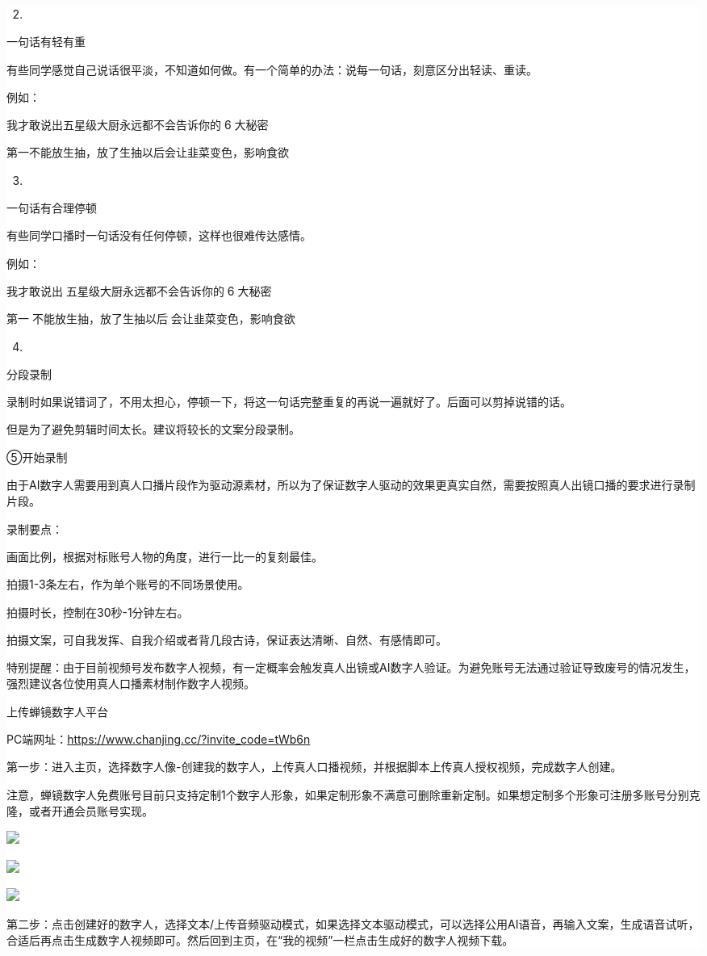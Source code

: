 2.

一句话有轻有重

有些同学感觉自己说话很平淡，不知道如何做。有一个简单的办法：说每一句话，刻意区分出轻读、重读。

例如：

我才敢说出五星级大厨永远都不会告诉你的 6 大秘密

第一不能放生抽，放了生抽以后会让韭菜变色，影响食欲

3.

一句话有合理停顿

有些同学口播时一句话没有任何停顿，这样也很难传达感情。

例如：

我才敢说出 五星级大厨永远都不会告诉你的 6 大秘密

第一 不能放生抽，放了生抽以后 会让韭菜变色，影响食欲

4.

分段录制

录制时如果说错词了，不用太担心，停顿一下，将这一句话完整重复的再说一遍就好了。后面可以剪掉说错的话。

但是为了避免剪辑时间太长。建议将较长的文案分段录制。

⑤开始录制

由于AI数字人需要用到真人口播片段作为驱动源素材，所以为了保证数字人驱动的效果更真实自然，需要按照真人出镜口播的要求进行录制片段。

录制要点：

画面比例，根据对标账号人物的角度，进行一比一的复刻最佳。

拍摄1-3条左右，作为单个账号的不同场景使用。

拍摄时长，控制在30秒-1分钟左右。

拍摄文案，可自我发挥、自我介绍或者背几段古诗，保证表达清晰、自然、有感情即可。

特别提醒：由于目前视频号发布数字人视频，有一定概率会触发真人出镜或AI数字人验证。为避免账号无法通过验证导致废号的情况发生，强烈建议各位使用真人口播素材制作数字人视频。

上传蝉镜数字人平台

PC端网址：https://www.chanjing.cc/?invite_code=tWb6n

第一步：进入主页，选择数字人像-创建我的数字人，上传真人口播视频，并根据脚本上传真人授权视频，完成数字人创建。

注意，蝉镜数字人免费账号目前只支持定制1个数字人形象，如果定制形象不满意可删除重新定制。如果想定制多个形象可注册多账号分别克隆，或者开通会员账号实现。

![](img/8fa3e0d0fb00153d44da26ef6608a71b.png)

![](img/863ad9bd1e701311010825fb0b66a09d.png)

![](img/e9229f99c5ab3800ebdb25bdcb7a1d74.png)

第二步：点击创建好的数字人，选择文本/上传音频驱动模式，如果选择文本驱动模式，可以选择公用AI语音，再输入文案，生成语音试听，合适后再点击生成数字人视频即可。然后回到主页，在“我的视频”一栏点击生成好的数字人视频下载。
